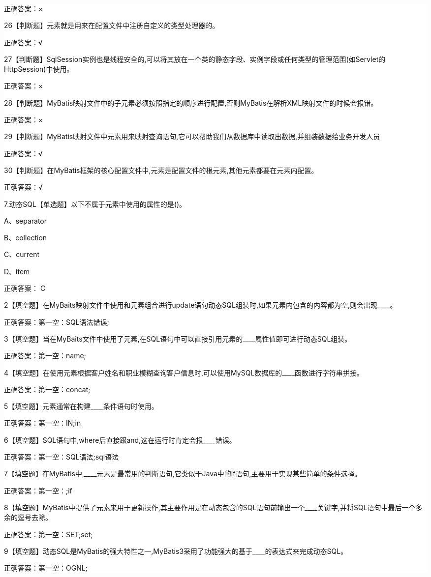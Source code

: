 正确答案：×

26【判断题】元素就是用来在配置文件中注册自定义的类型处理器的。

正确答案：√

27【判断题】SqlSession实例也是线程安全的,可以将其放在一个类的静态字段、实例字段或任何类型的管理范围(如Servlet的HttpSession)中使用。

正确答案：×

28【判断题】MyBatis映射文件中的子元素必须按照指定的顺序进行配置,否则MyBatis在解析XML映射文件的时候会报错。

正确答案：×

29【判断题】MyBatis映射文件中元素用来映射查询语句,它可以帮助我们从数据库中读取出数据,并组装数据给业务开发人员

正确答案：√

30【判断题】在MyBatis框架的核心配置文件中,元素是配置文件的根元素,其他元素都要在元素内配置。

正确答案：√

7.动态SQL【单选题】以下不属于元素中使用的属性的是()。

A、separator

B、collection

C、current

D、item

正确答案： C

2【填空题】在MyBaits映射文件中使用和元素组合进行update语句动态SQL组装时,如果元素内包含的内容都为空,则会出现____。

正确答案：第一空：SQL语法错误;

3【填空题】当在MyBaits文件中使用了元素,在SQL语句中可以直接引用元素的____属性值即可进行动态SQL组装。

正确答案：第一空：name;

4【填空题】在使用元素根据客户姓名和职业模糊查询客户信息时,可以使用MySQL数据库的____函数进行字符串拼接。

正确答案：第一空：concat;

5【填空题】元素通常在构建____条件语句时使用。

正确答案：第一空：IN;in

6【填空题】SQL语句中,where后直接跟and,这在运行时肯定会报____错误。

正确答案：第一空：SQL语法;sql语法

7【填空题】在MyBatis中,____元素是最常用的判断语句,它类似于Java中的if语句,主要用于实现某些简单的条件选择。

正确答案：第一空：;if

8【填空题】MyBatis中提供了元素来用于更新操作,其主要作用是在动态包含的SQL语句前输出一个____关键字,并将SQL语句中最后一个多余的逗号去除。

正确答案：第一空：SET;set;

9【填空题】动态SQL是MyBatis的强大特性之一,MyBatis3采用了功能强大的基于____的表达式来完成动态SQL。

正确答案：第一空：OGNL;

